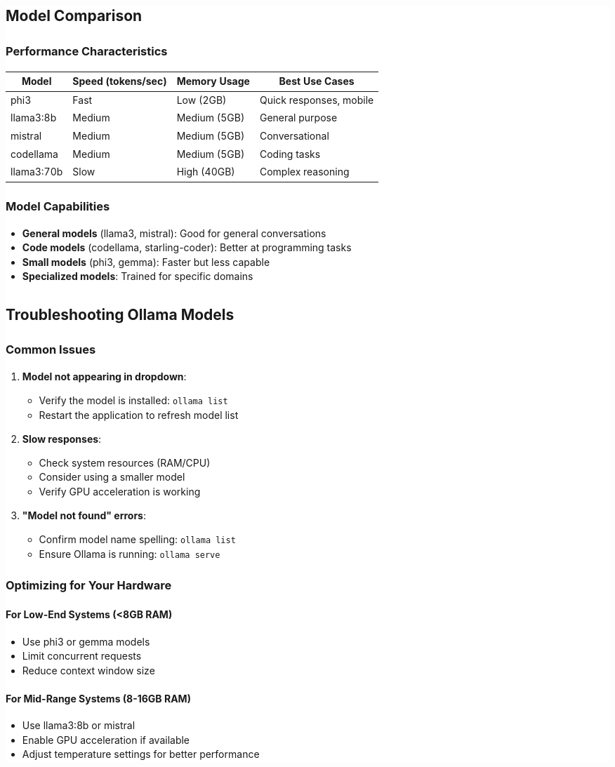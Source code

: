 ## Model Comparison

### Performance Characteristics

| Model | Speed (tokens/sec) | Memory Usage | Best Use Cases |
|-------|-------------------|--------------|----------------|
| phi3 | Fast | Low (2GB) | Quick responses, mobile |
| llama3:8b | Medium | Medium (5GB) | General purpose |
| mistral | Medium | Medium (5GB) | Conversational |
| codellama | Medium | Medium (5GB) | Coding tasks |
| llama3:70b | Slow | High (40GB) | Complex reasoning |

### Model Capabilities

- **General models** (llama3, mistral): Good for general conversations
- **Code models** (codellama, starling-coder): Better at programming tasks
- **Small models** (phi3, gemma): Faster but less capable
- **Specialized models**: Trained for specific domains

## Troubleshooting Ollama Models

### Common Issues

1. **Model not appearing in dropdown**:
   - Verify the model is installed: `ollama list`
   - Restart the application to refresh model list

2. **Slow responses**:
   - Check system resources (RAM/CPU)
   - Consider using a smaller model
   - Verify GPU acceleration is working

3. **"Model not found" errors**:
   - Confirm model name spelling: `ollama list`
   - Ensure Ollama is running: `ollama serve`

### Optimizing for Your Hardware

#### For Low-End Systems (<8GB RAM)
- Use phi3 or gemma models
- Limit concurrent requests
- Reduce context window size

#### For Mid-Range Systems (8-16GB RAM)
- Use llama3:8b or mistral
- Enable GPU acceleration if available
- Adjust temperature settings for better performance
